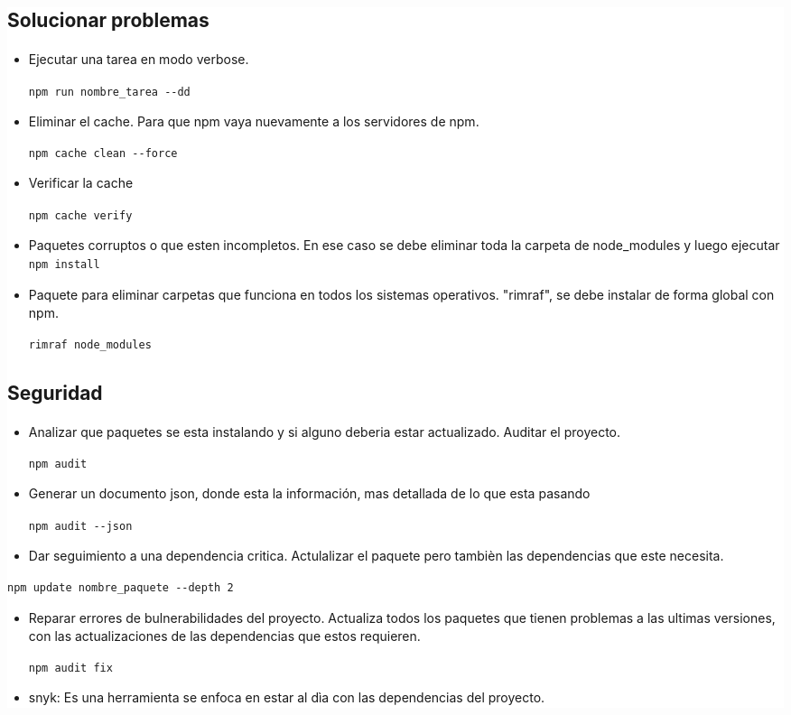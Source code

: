 ## Solucionar problemas

* Ejecutar una tarea en modo verbose.

  ```shell
  npm run nombre_tarea --dd
  ```

* Eliminar el cache. Para que npm vaya nuevamente a los servidores de npm.

  ```shell
  npm cache clean --force
  ```

* Verificar la cache

  ```shell
  npm cache verify
  ```

* Paquetes corruptos o que esten incompletos. En ese caso se debe eliminar toda la carpeta de node_modules y luego ejecutar  ``npm install`` 

* Paquete para eliminar carpetas que funciona en todos los sistemas operativos. "rimraf", se debe instalar de forma global con npm.

  ```shell
  rimraf node_modules
  ```

## Seguridad

* Analizar que paquetes se esta instalando y si alguno deberia estar actualizado. Auditar el proyecto.

  ```shell
  npm audit
  ```

* Generar un documento json, donde esta la información, mas detallada de lo que esta pasando

  ```shell
  npm audit --json
  ```

*  Dar seguimiento a una dependencia critica. Actulalizar el paquete pero tambièn las dependencias que este necesita.

  ```shell
  npm update nombre_paquete --depth 2
  ```

* Reparar errores de bulnerabilidades del proyecto. Actualiza todos los paquetes que tienen problemas a las ultimas versiones, con las actualizaciones de las dependencias que estos requieren.

  ```shell
  npm audit fix
  ```

* snyk: Es una herramienta se enfoca en estar al dìa con las dependencias del proyecto.

